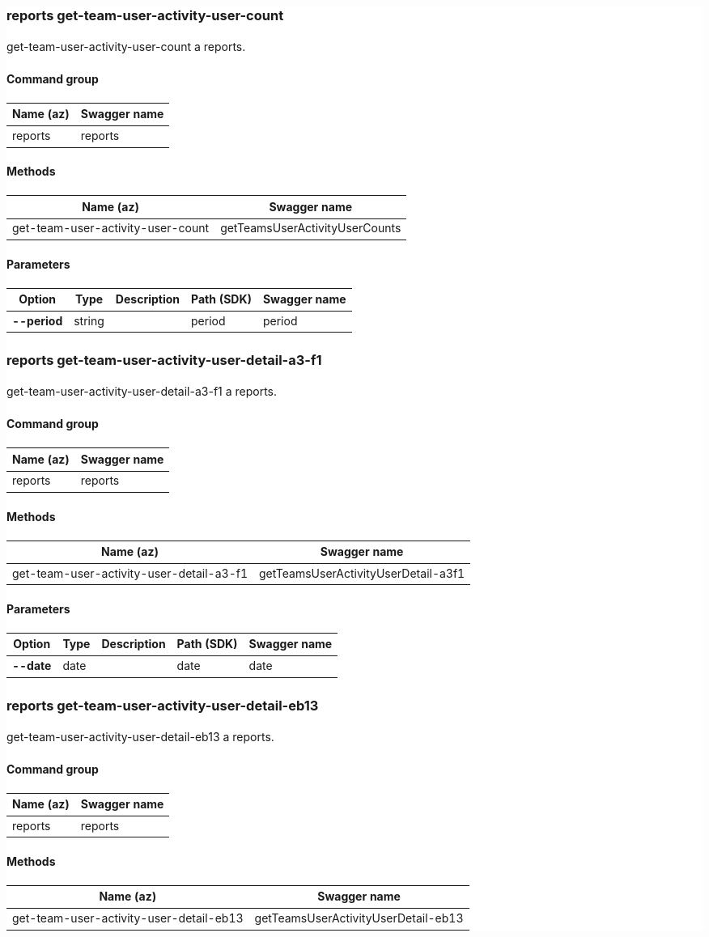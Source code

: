 ### reports get-team-user-activity-user-count

get-team-user-activity-user-count a reports.

#### Command group
|Name (az)|Swagger name|
|---------|------------|
|reports|reports|

#### Methods
|Name (az)|Swagger name|
|---------|------------|
|get-team-user-activity-user-count|getTeamsUserActivityUserCounts|

#### Parameters
|Option|Type|Description|Path (SDK)|Swagger name|
|------|----|-----------|----------|------------|
|**--period**|string||period|period|

### reports get-team-user-activity-user-detail-a3-f1

get-team-user-activity-user-detail-a3-f1 a reports.

#### Command group
|Name (az)|Swagger name|
|---------|------------|
|reports|reports|

#### Methods
|Name (az)|Swagger name|
|---------|------------|
|get-team-user-activity-user-detail-a3-f1|getTeamsUserActivityUserDetail-a3f1|

#### Parameters
|Option|Type|Description|Path (SDK)|Swagger name|
|------|----|-----------|----------|------------|
|**--date**|date||date|date|

### reports get-team-user-activity-user-detail-eb13

get-team-user-activity-user-detail-eb13 a reports.

#### Command group
|Name (az)|Swagger name|
|---------|------------|
|reports|reports|

#### Methods
|Name (az)|Swagger name|
|---------|------------|
|get-team-user-activity-user-detail-eb13|getTeamsUserActivityUserDetail-eb13|
